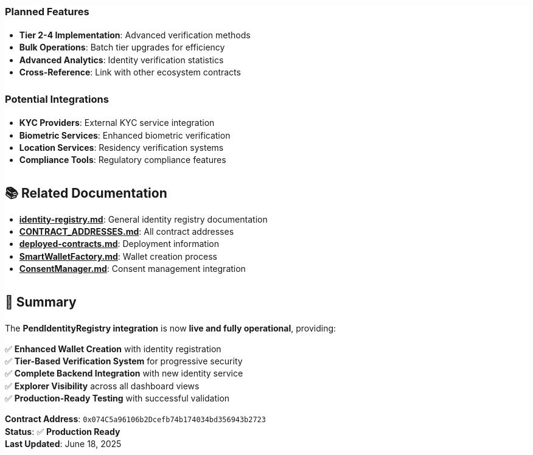 ### **Planned Features**
- **Tier 2-4 Implementation**: Advanced verification methods
- **Bulk Operations**: Batch tier upgrades for efficiency
- **Advanced Analytics**: Identity verification statistics
- **Cross-Reference**: Link with other ecosystem contracts

### **Potential Integrations**
- **KYC Providers**: External KYC service integration
- **Biometric Services**: Enhanced biometric verification
- **Location Services**: Residency verification systems
- **Compliance Tools**: Regulatory compliance features

## 📚 **Related Documentation**

- **[identity-registry.md](identity-registry.md)**: General identity registry documentation
- **[CONTRACT_ADDRESSES.md](CONTRACT_ADDRESSES.md)**: All contract addresses
- **[deployed-contracts.md](deployed-contracts.md)**: Deployment information
- **[SmartWalletFactory.md](SmartWalletFactory.md)**: Wallet creation process
- **[ConsentManager.md](ConsentManager.md)**: Consent management integration

## 🎉 **Summary**

The **PendIdentityRegistry integration** is now **live and fully operational**, providing:

✅ **Enhanced Wallet Creation** with identity registration  
✅ **Tier-Based Verification System** for progressive security  
✅ **Complete Backend Integration** with new identity service  
✅ **Explorer Visibility** across all dashboard views  
✅ **Production-Ready Testing** with successful validation  

**Contract Address**: `0x074C5a96106b2Dcefb74b174034bd356943b2723`  
**Status**: ✅ **Production Ready**  
**Last Updated**: June 18, 2025 